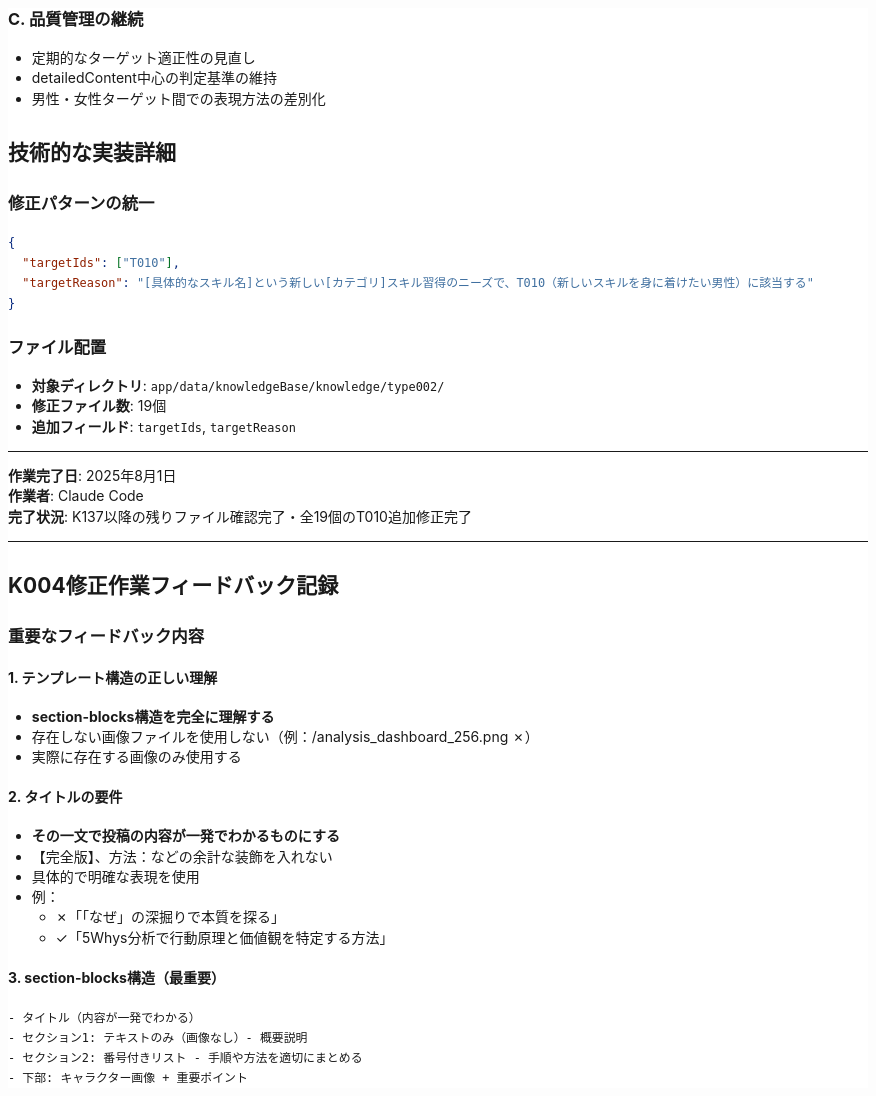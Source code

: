 ### C. 品質管理の継続
- 定期的なターゲット適正性の見直し
- detailedContent中心の判定基準の維持
- 男性・女性ターゲット間での表現方法の差別化

## 技術的な実装詳細

### 修正パターンの統一
```json
{
  "targetIds": ["T010"],
  "targetReason": "[具体的なスキル名]という新しい[カテゴリ]スキル習得のニーズで、T010（新しいスキルを身に着けたい男性）に該当する"
}
```

### ファイル配置
- **対象ディレクトリ**: `app/data/knowledgeBase/knowledge/type002/`
- **修正ファイル数**: 19個
- **追加フィールド**: `targetIds`, `targetReason`

---

**作業完了日**: 2025年8月1日  
**作業者**: Claude Code  
**完了状況**: K137以降の残りファイル確認完了・全19個のT010追加修正完了

---

## K004修正作業フィードバック記録

### 重要なフィードバック内容

#### 1. テンプレート構造の正しい理解
- **section-blocks構造を完全に理解する**
- 存在しない画像ファイルを使用しない（例：/analysis_dashboard_256.png ✗）
- 実際に存在する画像のみ使用する

#### 2. タイトルの要件
- **その一文で投稿の内容が一発でわかるものにする**
- 【完全版】、方法：などの余計な装飾を入れない
- 具体的で明確な表現を使用
- 例：
  - ✗「「なぜ」の深掘りで本質を探る」
  - ✓「5Whys分析で行動原理と価値観を特定する方法」

#### 3. section-blocks構造（最重要）
```
- タイトル（内容が一発でわかる）
- セクション1: テキストのみ（画像なし）- 概要説明
- セクション2: 番号付きリスト - 手順や方法を適切にまとめる
- 下部: キャラクター画像 + 重要ポイント
```
